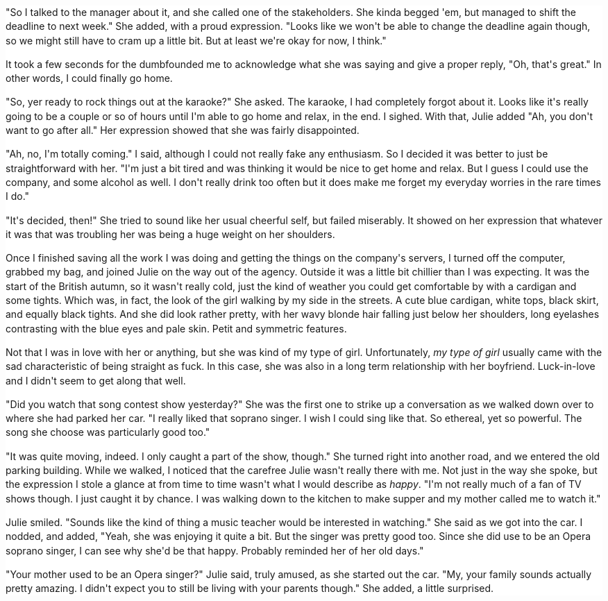 "So I talked to the manager about it, and she called one of the stakeholders. She kinda begged 'em, but managed to shift the deadline to next week." She added, with a proud expression. "Looks like we won't be able to change the deadline again though, so we might still have to cram up a little bit. But at least we're okay for now, I think."  

It took a few seconds for the dumbfounded me to acknowledge what she was saying and give a proper reply, "Oh, that's great." In other words, I could finally go home.

"So, yer ready to rock things out at the karaoke?" She asked. The karaoke, I had completely forgot about it. Looks like it's really going to be a couple or so of hours until I'm able to go home and relax, in the end. I sighed. With that, Julie added "Ah, you don't want to go after all." Her expression showed that she was fairly disappointed.

"Ah, no, I'm totally coming." I said, although I could not really fake any enthusiasm. So I decided it was better to just be straightforward with her. "I'm just a bit tired and was thinking it would be nice to get home and relax. But I guess I could use the company, and some alcohol as well. I don't really drink too often but it does make me forget my everyday worries in the rare times I do."

"It's decided, then!" She tried to sound like her usual cheerful self, but failed miserably. It showed on her expression that whatever it was that was troubling her was being a huge weight on her shoulders.

Once I finished saving all the work I was doing and getting the things on the company's servers, I turned off the computer, grabbed my bag, and joined Julie on the way out of the agency. Outside it was a little bit chillier than I was expecting. It was the start of the British autumn, so it wasn't really cold, just the kind of weather you could get comfortable by with a cardigan and some tights. Which was, in fact, the look of the girl walking by my side in the streets. A cute blue cardigan, white tops, black skirt, and equally black tights. And she did look rather pretty, with her wavy blonde hair falling just below her shoulders, long eyelashes contrasting with the blue eyes and pale skin. Petit and symmetric features.

Not that I was in love with her or anything, but she was kind of my type of girl. Unfortunately, _my type of girl_ usually came with the sad characteristic of being straight as fuck. In this case, she was also in a long term relationship with her boyfriend. Luck-in-love and I didn't seem to get along that well.

"Did you watch that song contest show yesterday?" She was the first one to strike up a conversation as we walked down over to where she had parked her car. "I really liked that soprano singer. I wish I could sing like that. So ethereal, yet so powerful. The song she choose was particularly good too."

"It was quite moving, indeed. I only caught a part of the show, though." She turned right into another road, and we entered the old parking building. While we walked, I noticed that the carefree Julie wasn't really there with me. Not just in the way she spoke, but the expression I stole a glance at from time to time wasn't what I would describe as _happy_. "I'm not really much of a fan of TV shows though. I just caught it by chance. I was walking down to the kitchen to make supper and my mother called me to watch it."

Julie smiled. "Sounds like the kind of thing a music teacher would be interested in watching." She said as we got into the car. I nodded, and added, "Yeah, she was enjoying it quite a bit. But the singer was pretty good too. Since she did use to be an Opera soprano singer, I can see why she'd be that happy. Probably reminded her of her old days."

"Your mother used to be an Opera singer?" Julie said, truly amused, as she started out the car. "My, your family sounds actually pretty amazing. I didn't expect you to still be living with your parents though." She added, a little surprised.
